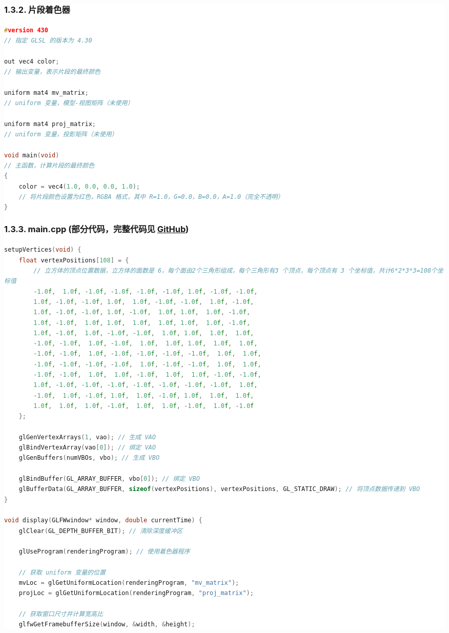 ### 1.3.2. 片段着色器
```cpp
#version 430
// 指定 GLSL 的版本为 4.30

out vec4 color;
// 输出变量，表示片段的最终颜色

uniform mat4 mv_matrix;
// uniform 变量，模型-视图矩阵（未使用）

uniform mat4 proj_matrix;
// uniform 变量，投影矩阵（未使用）

void main(void)
// 主函数，计算片段的最终颜色
{
    color = vec4(1.0, 0.0, 0.0, 1.0);
    // 将片段颜色设置为红色，RGBA 格式，其中 R=1.0，G=0.0，B=0.0，A=1.0（完全不透明）
}
```

### 1.3.3. main.cpp (部分代码，完整代码见 [GitHub](https://github.com/DragonBaySpark/computer_graphics_programming_in_opengl_with_cpp))
```cpp
setupVertices(void) {
    float vertexPositions[108] = {
        // 立方体的顶点位置数据，立方体的面数是 6，每个面由2个三角形组成，每个三角形有3 个顶点，每个顶点有 3 个坐标值，共计6*2*3*3=108个坐标值
        -1.0f,  1.0f, -1.0f, -1.0f, -1.0f, -1.0f, 1.0f, -1.0f, -1.0f,
        1.0f, -1.0f, -1.0f, 1.0f,  1.0f, -1.0f, -1.0f,  1.0f, -1.0f,
        1.0f, -1.0f, -1.0f, 1.0f, -1.0f,  1.0f, 1.0f,  1.0f, -1.0f,
        1.0f, -1.0f,  1.0f, 1.0f,  1.0f,  1.0f, 1.0f,  1.0f, -1.0f,
        1.0f, -1.0f,  1.0f, -1.0f, -1.0f,  1.0f, 1.0f,  1.0f,  1.0f,
        -1.0f, -1.0f,  1.0f, -1.0f,  1.0f,  1.0f, 1.0f,  1.0f,  1.0f,
        -1.0f, -1.0f,  1.0f, -1.0f, -1.0f, -1.0f, -1.0f,  1.0f,  1.0f,
        -1.0f, -1.0f, -1.0f, -1.0f,  1.0f, -1.0f, -1.0f,  1.0f,  1.0f,
        -1.0f, -1.0f,  1.0f,  1.0f, -1.0f,  1.0f,  1.0f, -1.0f, -1.0f,
        1.0f, -1.0f, -1.0f, -1.0f, -1.0f, -1.0f, -1.0f, -1.0f,  1.0f,
        -1.0f,  1.0f, -1.0f, 1.0f,  1.0f, -1.0f, 1.0f,  1.0f,  1.0f,
        1.0f,  1.0f,  1.0f, -1.0f,  1.0f,  1.0f, -1.0f,  1.0f, -1.0f
    };

    glGenVertexArrays(1, vao); // 生成 VAO
    glBindVertexArray(vao[0]); // 绑定 VAO
    glGenBuffers(numVBOs, vbo); // 生成 VBO

    glBindBuffer(GL_ARRAY_BUFFER, vbo[0]); // 绑定 VBO
    glBufferData(GL_ARRAY_BUFFER, sizeof(vertexPositions), vertexPositions, GL_STATIC_DRAW); // 将顶点数据传递到 VBO
}

void display(GLFWwindow* window, double currentTime) {
    glClear(GL_DEPTH_BUFFER_BIT); // 清除深度缓冲区

    glUseProgram(renderingProgram); // 使用着色器程序

    // 获取 uniform 变量的位置
    mvLoc = glGetUniformLocation(renderingProgram, "mv_matrix");
    projLoc = glGetUniformLocation(renderingProgram, "proj_matrix");

    // 获取窗口尺寸并计算宽高比
    glfwGetFramebufferSize(window, &width, &height);
```